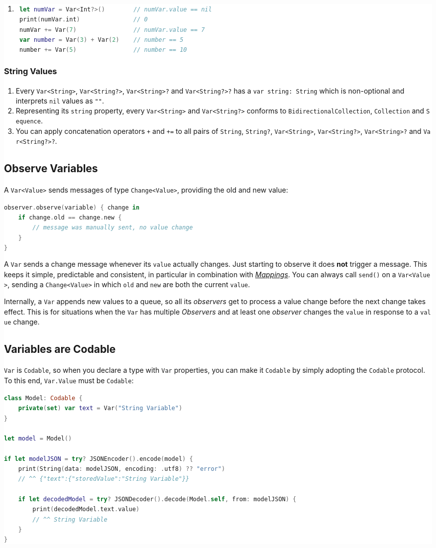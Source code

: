 1. ```swift
    let numVar = Var<Int?>()        // numVar.value == nil
    print(numVar.int)               // 0
    numVar += Var(7)                // numVar.value == 7
    var number = Var(3) + Var(2)    // number == 5
    number += Var(5)                // number == 10
    ```

### String Values

1. Every `Var<String>`, `Var<String?>`, `Var<String>?` and `Var<String?>?` has a `var string: String` which is non-optional and interprets `nil` values as `""`.
2. Representing its `string` property, every `Var<String>` and `Var<String?>` conforms to `BidirectionalCollection`, `Collection` and `Sequence`.
3. You can apply concatenation operators `+` and `+=` to all pairs of `String`, `String?`, `Var<String>`, `Var<String?>`, `Var<String>?` and `Var<String?>?`.

## Observe Variables

A `Var<Value>` sends messages of type `Change<Value>`, providing the old and new value:

~~~swift
observer.observe(variable) { change in
    if change.old == change.new {
        // message was manually sent, no value change
    }
}
~~~

A `Var` sends a change message whenever its `value` actually changes. Just starting to observe it does **not** trigger a message. This keeps it simple, predictable and consistent, in particular in combination with [*Mappings*](#mappings). You can always call `send()` on a `Var<Value>`, sending a `Change<Value>` in which `old` and `new` are both the current `value`.

Internally, a `Var` appends new values to a queue, so all its *observers* get to process a value change before the next change takes effect. This is for situations when the `Var` has multiple *Observers* and at least one *observer* changes the `value` in response to a `value` change.

## Variables are Codable

`Var` is `Codable`, so when you declare a type with `Var` properties, you can make it `Codable` by simply adopting the `Codable` protocol. To this end, `Var.Value` must be `Codable`:

~~~swift
class Model: Codable {
    private(set) var text = Var("String Variable")
}

let model = Model()

if let modelJSON = try? JSONEncoder().encode(model) {
    print(String(data: modelJSON, encoding: .utf8) ?? "error")
    // ^^ {"text":{"storedValue":"String Variable"}}
            
    if let decodedModel = try? JSONDecoder().decode(Model.self, from: modelJSON) {
        print(decodedModel.text.value)
        // ^^ String Variable
    }
}
~~~
